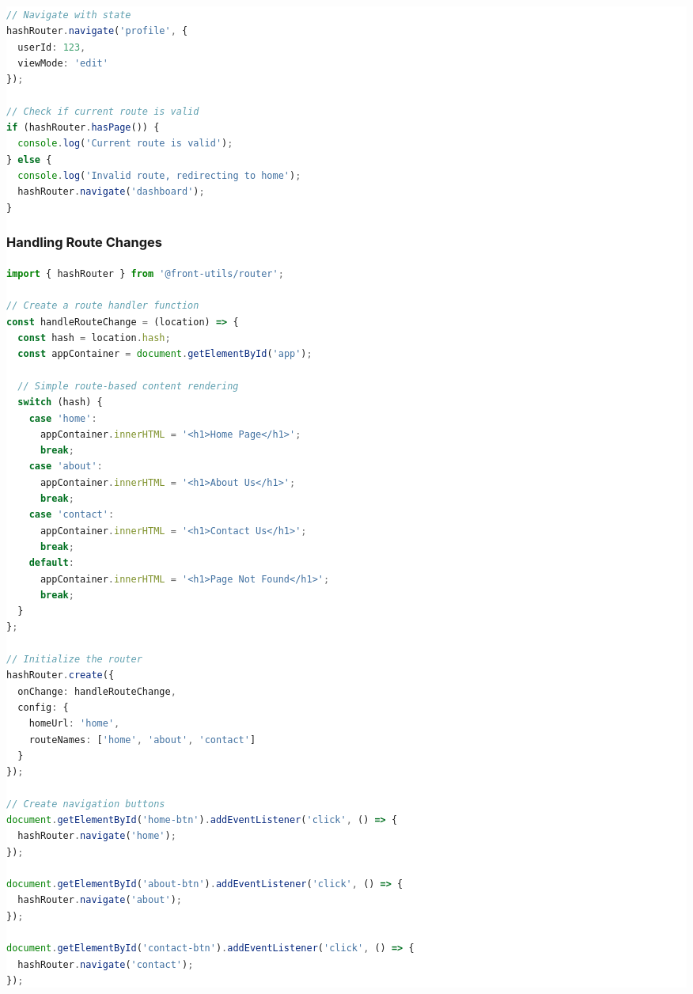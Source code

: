 ```typescript
// Navigate with state
hashRouter.navigate('profile', { 
  userId: 123, 
  viewMode: 'edit' 
});

// Check if current route is valid
if (hashRouter.hasPage()) {
  console.log('Current route is valid');
} else {
  console.log('Invalid route, redirecting to home');
  hashRouter.navigate('dashboard');
}
```

### Handling Route Changes

```typescript
import { hashRouter } from '@front-utils/router';

// Create a route handler function
const handleRouteChange = (location) => {
  const hash = location.hash;
  const appContainer = document.getElementById('app');
  
  // Simple route-based content rendering
  switch (hash) {
    case 'home':
      appContainer.innerHTML = '<h1>Home Page</h1>';
      break;
    case 'about':
      appContainer.innerHTML = '<h1>About Us</h1>';
      break;
    case 'contact':
      appContainer.innerHTML = '<h1>Contact Us</h1>';
      break;
    default:
      appContainer.innerHTML = '<h1>Page Not Found</h1>';
      break;
  }
};

// Initialize the router
hashRouter.create({
  onChange: handleRouteChange,
  config: {
    homeUrl: 'home',
    routeNames: ['home', 'about', 'contact']
  }
});

// Create navigation buttons
document.getElementById('home-btn').addEventListener('click', () => {
  hashRouter.navigate('home');
});

document.getElementById('about-btn').addEventListener('click', () => {
  hashRouter.navigate('about');
});

document.getElementById('contact-btn').addEventListener('click', () => {
  hashRouter.navigate('contact');
});
```

  [key: string]: string